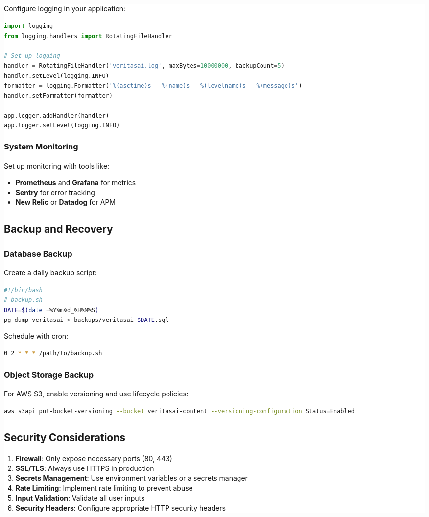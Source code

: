 Configure logging in your application:

```python
import logging
from logging.handlers import RotatingFileHandler

# Set up logging
handler = RotatingFileHandler('veritasai.log', maxBytes=10000000, backupCount=5)
handler.setLevel(logging.INFO)
formatter = logging.Formatter('%(asctime)s - %(name)s - %(levelname)s - %(message)s')
handler.setFormatter(formatter)

app.logger.addHandler(handler)
app.logger.setLevel(logging.INFO)
```

### System Monitoring

Set up monitoring with tools like:
- **Prometheus** and **Grafana** for metrics
- **Sentry** for error tracking
- **New Relic** or **Datadog** for APM

## Backup and Recovery

### Database Backup

Create a daily backup script:

```bash
#!/bin/bash
# backup.sh
DATE=$(date +%Y%m%d_%H%M%S)
pg_dump veritasai > backups/veritasai_$DATE.sql
```

Schedule with cron:
```bash
0 2 * * * /path/to/backup.sh
```

### Object Storage Backup

For AWS S3, enable versioning and use lifecycle policies:
```bash
aws s3api put-bucket-versioning --bucket veritasai-content --versioning-configuration Status=Enabled
```

## Security Considerations

1. **Firewall**: Only expose necessary ports (80, 443)
2. **SSL/TLS**: Always use HTTPS in production
3. **Secrets Management**: Use environment variables or a secrets manager
4. **Rate Limiting**: Implement rate limiting to prevent abuse
5. **Input Validation**: Validate all user inputs
6. **Security Headers**: Configure appropriate HTTP security headers
